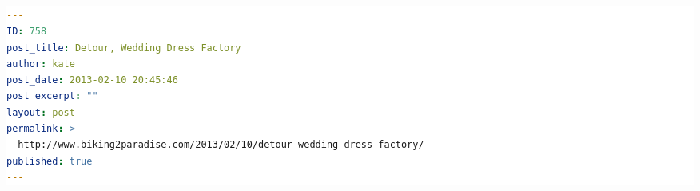 ```yaml
---
ID: 758
post_title: Detour, Wedding Dress Factory
author: kate
post_date: 2013-02-10 20:45:46
post_excerpt: ""
layout: post
permalink: >
  http://www.biking2paradise.com/2013/02/10/detour-wedding-dress-factory/
published: true
---
```
